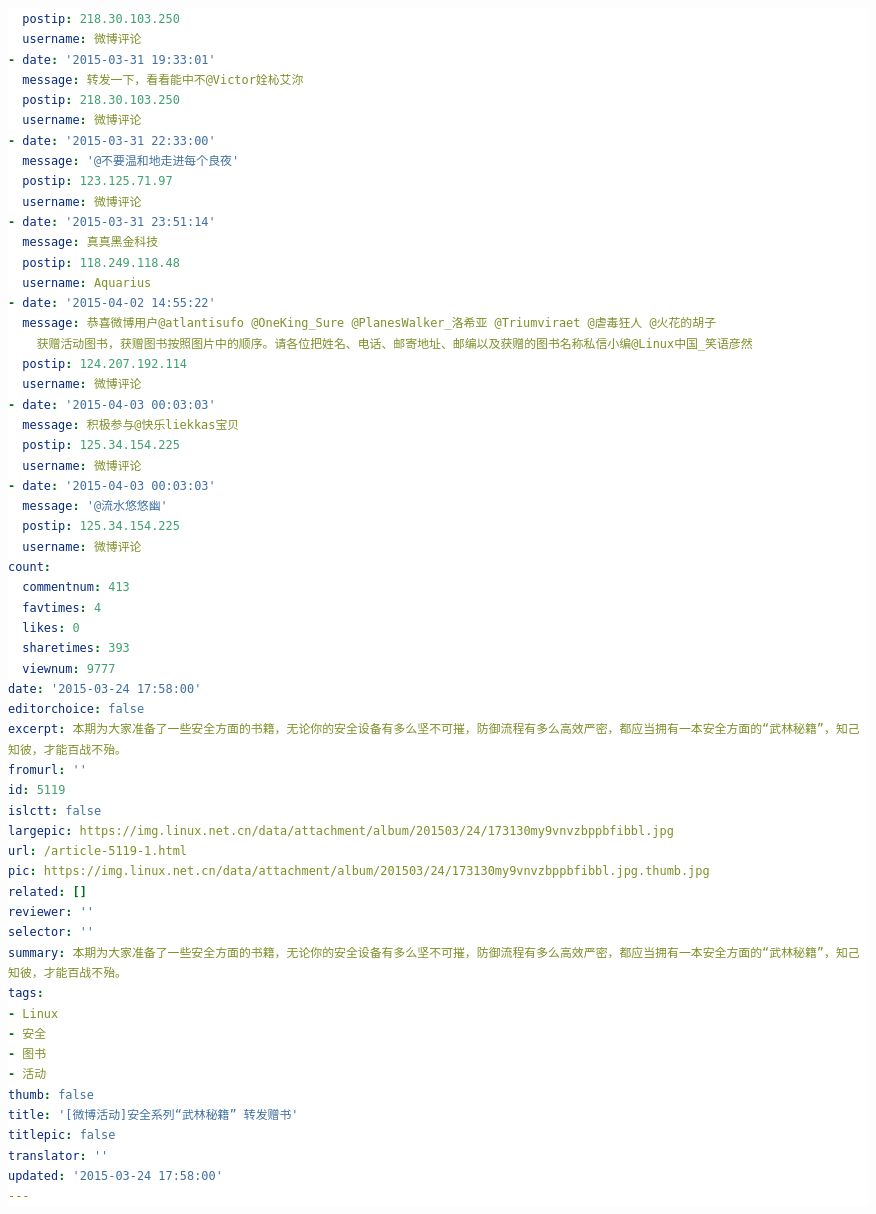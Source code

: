 ```yaml
  postip: 218.30.103.250
  username: 微博评论
- date: '2015-03-31 19:33:01'
  message: 转发一下，看看能中不@Victor姾杺艾沵
  postip: 218.30.103.250
  username: 微博评论
- date: '2015-03-31 22:33:00'
  message: '@不要温和地走进每个良夜'
  postip: 123.125.71.97
  username: 微博评论
- date: '2015-03-31 23:51:14'
  message: 真真黑金科技
  postip: 118.249.118.48
  username: Aquarius
- date: '2015-04-02 14:55:22'
  message: 恭喜微博用户@atlantisufo @OneKing_Sure @PlanesWalker_洛希亚 @Triumviraet @虐毒狂人 @火花的胡子
    获赠活动图书，获赠图书按照图片中的顺序。请各位把姓名、电话、邮寄地址、邮编以及获赠的图书名称私信小编@Linux中国_笑语彦然
  postip: 124.207.192.114
  username: 微博评论
- date: '2015-04-03 00:03:03'
  message: 积极参与@快乐liekkas宝贝
  postip: 125.34.154.225
  username: 微博评论
- date: '2015-04-03 00:03:03'
  message: '@流水悠悠幽'
  postip: 125.34.154.225
  username: 微博评论
count:
  commentnum: 413
  favtimes: 4
  likes: 0
  sharetimes: 393
  viewnum: 9777
date: '2015-03-24 17:58:00'
editorchoice: false
excerpt: 本期为大家准备了一些安全方面的书籍，无论你的安全设备有多么坚不可摧，防御流程有多么高效严密，都应当拥有一本安全方面的“武林秘籍”，知己知彼，才能百战不殆。
fromurl: ''
id: 5119
islctt: false
largepic: https://img.linux.net.cn/data/attachment/album/201503/24/173130my9vnvzbppbfibbl.jpg
url: /article-5119-1.html
pic: https://img.linux.net.cn/data/attachment/album/201503/24/173130my9vnvzbppbfibbl.jpg.thumb.jpg
related: []
reviewer: ''
selector: ''
summary: 本期为大家准备了一些安全方面的书籍，无论你的安全设备有多么坚不可摧，防御流程有多么高效严密，都应当拥有一本安全方面的“武林秘籍”，知己知彼，才能百战不殆。
tags:
- Linux
- 安全
- 图书
- 活动
thumb: false
title: '[微博活动]安全系列“武林秘籍” 转发赠书'
titlepic: false
translator: ''
updated: '2015-03-24 17:58:00'
---
```
